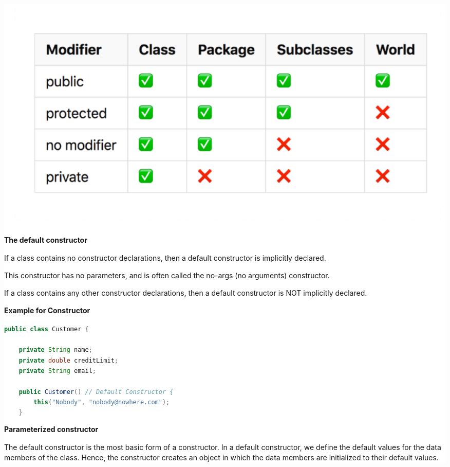 <p align="center">
<img src="https://github.com/tutungduong/oop_java_pInsights/blob/main/Images/access_modified.png">
</p>

**The default constructor**

If a class contains no constructor declarations, then a default constructor is implicitly declared.

This constructor has no parameters, and is often called the no-args (no arguments) constructor.

If a class contains any other constructor declarations, then a default constructor is NOT implicitly declared.

**Example for Constructor**

```java
public class Customer {

    private String name;
    private double creditLimit;
    private String email;

    public Customer() // Default Constructor {
        this("Nobody", "nobody@nowhere.com");
    }
```

**Parameterized constructor**

The default constructor is the most basic form of a constructor. In a default constructor, we define the default values for the data members of the class. Hence, the constructor creates an object in which the data members are initialized to their default values.
